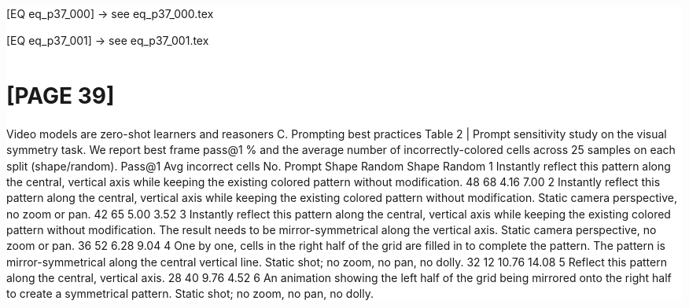 [EQ eq_p37_000] -> see eq_p37_000.tex

[EQ eq_p37_001] -> see eq_p37_001.tex


# [PAGE 39]
Video models are zero-shot learners and reasoners
C. Prompting best practices
Table 2 | Prompt sensitivity study on the visual symmetry task. We report best frame pass@1 %
and the average number of incorrectly-colored cells across 25 samples on each split (shape/random).
Pass@1
Avg incorrect cells
No.
Prompt
Shape
Random
Shape
Random
1
Instantly reflect this pattern along the central, vertical
axis while keeping the existing colored pattern without
modification.
48
68
4.16
7.00
2
Instantly reflect this pattern along the central, vertical
axis while keeping the existing colored pattern without
modification. Static camera perspective, no zoom or pan.
42
65
5.00
3.52
3
Instantly reflect this pattern along the central, vertical
axis while keeping the existing colored pattern without
modification. The result needs to be mirror-symmetrical
along the vertical axis. Static camera perspective, no
zoom or pan.
36
52
6.28
9.04
4
One by one, cells in the right half of the grid are filled in
to complete the pattern. The pattern is
mirror-symmetrical along the central vertical line. Static
shot; no zoom, no pan, no dolly.
32
12
10.76
14.08
5
Reflect this pattern along the central, vertical axis.
28
40
9.76
4.52
6
An animation showing the left half of the grid being
mirrored onto the right half to create a symmetrical
pattern. Static shot; no zoom, no pan, no dolly.